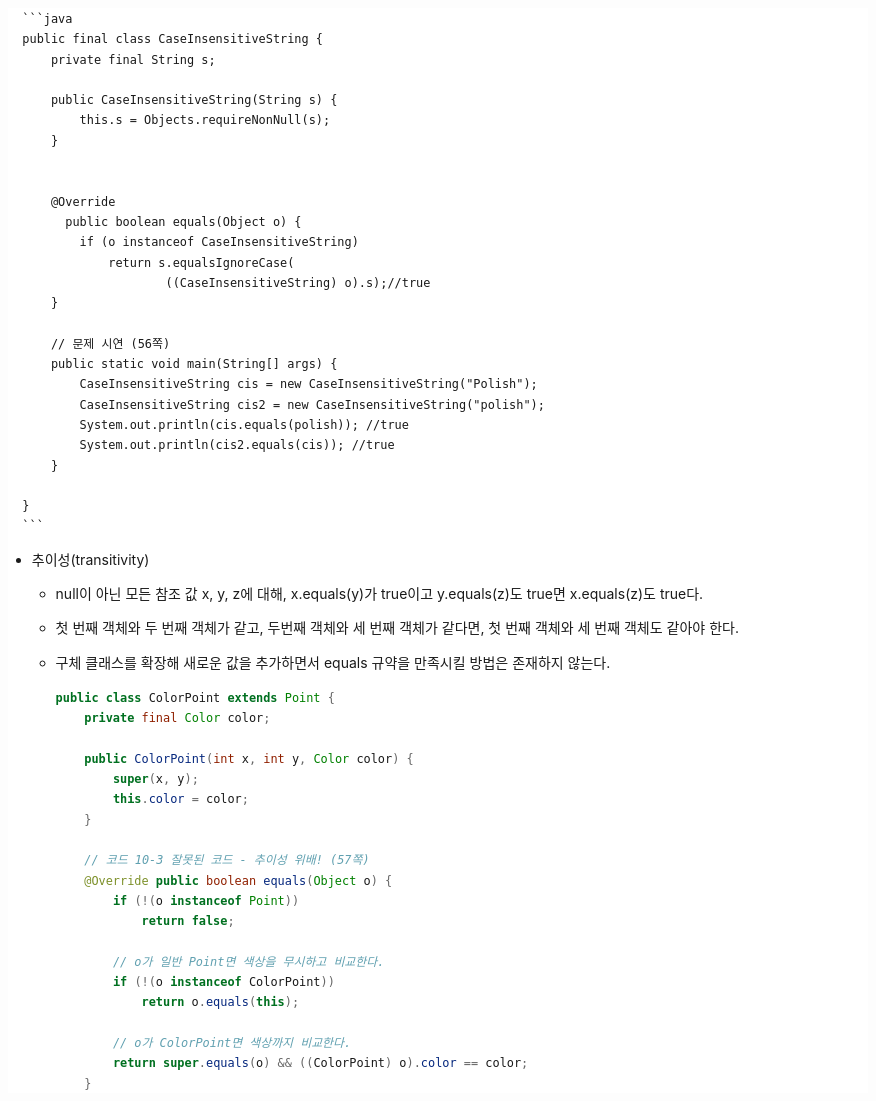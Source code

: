       ```java
      public final class CaseInsensitiveString {
          private final String s;
      
          public CaseInsensitiveString(String s) {
              this.s = Objects.requireNonNull(s);
          }
      
      	
          @Override 
        	public boolean equals(Object o) {
              if (o instanceof CaseInsensitiveString)
                  return s.equalsIgnoreCase(
                          ((CaseInsensitiveString) o).s);//true
          }
      
          // 문제 시연 (56쪽)
          public static void main(String[] args) {
              CaseInsensitiveString cis = new CaseInsensitiveString("Polish");
              CaseInsensitiveString cis2 = new CaseInsensitiveString("polish");
              System.out.println(cis.equals(polish)); //true
              System.out.println(cis2.equals(cis)); //true
          }
      
      }
      ```

      

  - 추이성(transitivity)

    - null이 아닌 모든 참조 값 x, y, z에 대해, x.equals(y)가 true이고 y.equals(z)도 true면 x.equals(z)도 true다.

    - 첫 번째 객체와 두 번째 객체가 같고, 두번째 객체와 세 번째 객체가 같다면, 첫 번째 객체와 세 번째 객체도 같아야 한다.

    - 구체 클래스를 확장해 새로운 값을 추가하면서 equals 규약을 만족시킬 방법은 존재하지 않는다.

      ```java
      public class ColorPoint extends Point {
          private final Color color;
      
          public ColorPoint(int x, int y, Color color) {
              super(x, y);
              this.color = color;
          }
      
          // 코드 10-3 잘못된 코드 - 추이성 위배! (57쪽)
          @Override public boolean equals(Object o) {
              if (!(o instanceof Point))
                  return false;
      
              // o가 일반 Point면 색상을 무시하고 비교한다.
              if (!(o instanceof ColorPoint))
                  return o.equals(this);
      
              // o가 ColorPoint면 색상까지 비교한다.
              return super.equals(o) && ((ColorPoint) o).color == color;
          }
      